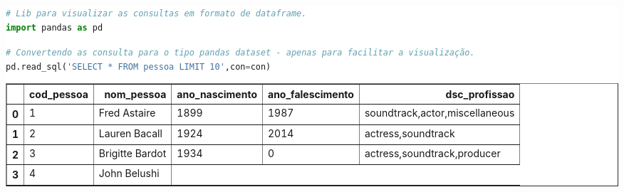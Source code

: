 ```python
# Lib para visualizar as consultas em formato de dataframe.
import pandas as pd
```


```python
# Convertendo as consulta para o tipo pandas dataset - apenas para facilitar a visualização.
pd.read_sql('SELECT * FROM pessoa LIMIT 10',con=con)
```




<div>
<style scoped>
    .dataframe tbody tr th:only-of-type {
        vertical-align: middle;
    }

    .dataframe tbody tr th {
        vertical-align: top;
    }

    .dataframe thead th {
        text-align: right;
    }
</style>
<table border="1" class="dataframe">
  <thead>
    <tr style="text-align: right;">
      <th></th>
      <th>cod_pessoa</th>
      <th>nom_pessoa</th>
      <th>ano_nascimento</th>
      <th>ano_falescimento</th>
      <th>dsc_profissao</th>
    </tr>
  </thead>
  <tbody>
    <tr>
      <th>0</th>
      <td>1</td>
      <td>Fred Astaire</td>
      <td>1899</td>
      <td>1987</td>
      <td>soundtrack,actor,miscellaneous</td>
    </tr>
    <tr>
      <th>1</th>
      <td>2</td>
      <td>Lauren Bacall</td>
      <td>1924</td>
      <td>2014</td>
      <td>actress,soundtrack</td>
    </tr>
    <tr>
      <th>2</th>
      <td>3</td>
      <td>Brigitte Bardot</td>
      <td>1934</td>
      <td>0</td>
      <td>actress,soundtrack,producer</td>
    </tr>
    <tr>
      <th>3</th>
      <td>4</td>
      <td>John Belushi</td>